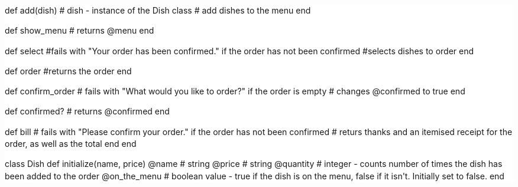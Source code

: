   def add(dish) # dish - instance of the Dish class
    # add dishes to the menu
  end

  def show_menu
    # returns @menu
  end

  def select
    #fails with  "Your order has been confirmed." if the order has not been confirmed
    #selects dishes to order
  end

  def order
    #returns the order
  end

  def confirm_order
    # fails with "What would you like to order?" if the order is empty
    # changes @confirmed to true
  end

  def confirmed?
    # returns @confirmed
  end

  def bill
    # fails with "Please confirm your order." if the order has not been confirmed
    # returs thanks and an itemised receipt for the order, as well as the total
  end
end

class Dish
  def initialize(name, price)
    @name   # string
    @price   # string
    @quantity  # integer - counts number of times the dish has been added to the order
    @on_the_menu  # boolean value - true if the dish is on the menu, false if it isn't. Initially set to false.
  end
